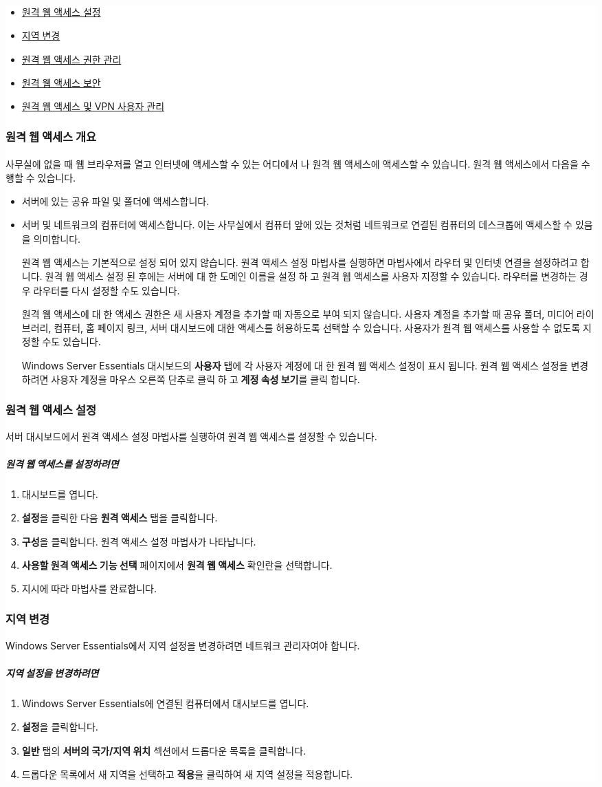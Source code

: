 -   [원격 웹 액세스 설정](Manage-Remote-Web-Access-in-Windows-Server-Essentials.md#BKMK_TurnOnRWA)  
  
-   [지역 변경](Manage-Remote-Web-Access-in-Windows-Server-Essentials.md#BKMK_Region)  
  
-   [원격 웹 액세스 권한 관리](Manage-Remote-Web-Access-in-Windows-Server-Essentials.md#BKMK_ManagePerms)  
  
-   [원격 웹 액세스 보안](Manage-Remote-Web-Access-in-Windows-Server-Essentials.md#BKMK_SecureRWA)  
  
-   [원격 웹 액세스 및 VPN 사용자 관리](Manage-Remote-Web-Access-in-Windows-Server-Essentials.md#BKMK_ManageRWAVPN)  
  
###  <a name="remote-web-access-overview"></a><a name="BKMK_Overview"></a>원격 웹 액세스 개요  
 사무실에 없을 때 웹 브라우저를 열고 인터넷에 액세스할 수 있는 어디에서 나 원격 웹 액세스에 액세스할 수 있습니다. 원격 웹 액세스에서 다음을 수행할 수 있습니다.  
  
- 서버에 있는 공유 파일 및 폴더에 액세스합니다.  
  
- 서버 및 네트워크의 컴퓨터에 액세스합니다. 이는 사무실에서 컴퓨터 앞에 있는 것처럼 네트워크로 연결된 컴퓨터의 데스크톱에 액세스할 수 있음을 의미합니다.  
  
  원격 웹 액세스는 기본적으로 설정 되어 있지 않습니다. 원격 액세스 설정 마법사를 실행하면 마법사에서 라우터 및 인터넷 연결을 설정하려고 합니다. 원격 웹 액세스 설정 된 후에는 서버에 대 한 도메인 이름을 설정 하 고 원격 웹 액세스를 사용자 지정할 수 있습니다. 라우터를 변경하는 경우 라우터를 다시 설정할 수도 있습니다.  
  
  원격 웹 액세스에 대 한 액세스 권한은 새 사용자 계정을 추가할 때 자동으로 부여 되지 않습니다. 사용자 계정을 추가할 때 공유 폴더, 미디어 라이브러리, 컴퓨터, 홈 페이지 링크, 서버 대시보드에 대한 액세스를 허용하도록 선택할 수 있습니다. 사용자가 원격 웹 액세스를 사용할 수 없도록 지정할 수도 있습니다.  
  
  Windows Server Essentials 대시보드의 **사용자** 탭에 각 사용자 계정에 대 한 원격 웹 액세스 설정이 표시 됩니다. 원격 웹 액세스 설정을 변경 하려면 사용자 계정을 마우스 오른쪽 단추로 클릭 하 고 **계정 속성 보기**를 클릭 합니다.  
  
###  <a name="turn-on-remote-web-access"></a><a name="BKMK_TurnOnRWA"></a>원격 웹 액세스 설정  
 서버 대시보드에서 원격 액세스 설정 마법사를 실행하여 원격 웹 액세스를 설정할 수 있습니다.  
  
##### <a name="to-turn-on-remote-web-access"></a>원격 웹 액세스를 설정하려면  
  
1.  대시보드를 엽니다.  
  
2.  **설정**을 클릭한 다음 **원격 액세스** 탭을 클릭합니다.  
  
3.  **구성**을 클릭합니다. 원격 액세스 설정 마법사가 나타납니다.  
  
4.  **사용할 원격 액세스 기능 선택** 페이지에서 **원격 웹 액세스** 확인란을 선택합니다.  
  
5.  지시에 따라 마법사를 완료합니다.  
  
###  <a name="change-your-region"></a><a name="BKMK_Region"></a>지역 변경  
 Windows Server Essentials에서 지역 설정을 변경하려면 네트워크 관리자여야 합니다.  
  
##### <a name="to-change-the-region-setting"></a>지역 설정을 변경하려면  
  
1.  Windows Server Essentials에 연결된 컴퓨터에서 대시보드를 엽니다.  
  
2.  **설정**을 클릭합니다.  
  
3.  **일반** 탭의 **서버의 국가/지역 위치** 섹션에서 드롭다운 목록을 클릭합니다.  
  
4.  드롭다운 목록에서 새 지역을 선택하고 **적용**을 클릭하여 새 지역 설정을 적용합니다.  
  